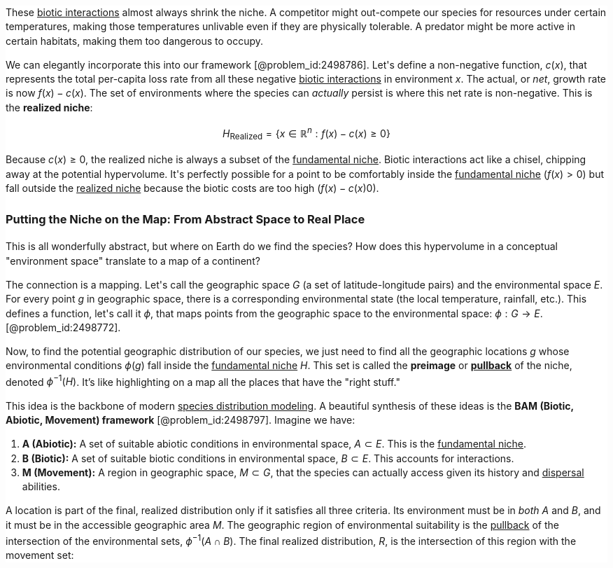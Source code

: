 These [biotic interactions](@article_id:195780) almost always shrink the niche. A competitor might out-compete our species for resources under certain temperatures, making those temperatures unlivable even if they are physically tolerable. A predator might be more active in certain habitats, making them too dangerous to occupy.

We can elegantly incorporate this into our framework [@problem_id:2498786]. Let's define a non-negative function, $c(x)$, that represents the total per-capita loss rate from all these negative [biotic interactions](@article_id:195780) in environment $x$. The actual, or *net*, growth rate is now $f(x) - c(x)$. The set of environments where the species can *actually* persist is where this net rate is non-negative. This is the **realized niche**:

$$
H_{\text{Realized}} = \{x \in \mathbb{R}^n : f(x) - c(x) \ge 0\}
$$

Because $c(x) \ge 0$, the realized niche is always a subset of the [fundamental niche](@article_id:274319). Biotic interactions act like a chisel, chipping away at the potential hypervolume. It's perfectly possible for a point to be comfortably inside the [fundamental niche](@article_id:274319) ($f(x) > 0$) but fall outside the [realized niche](@article_id:274917) because the biotic costs are too high ($f(x) - c(x)  0$).

### Putting the Niche on the Map: From Abstract Space to Real Place

This is all wonderfully abstract, but where on Earth do we find the species? How does this hypervolume in a conceptual "environment space" translate to a map of a continent?

The connection is a mapping. Let's call the geographic space $G$ (a set of latitude-longitude pairs) and the environmental space $E$. For every point $g$ in geographic space, there is a corresponding environmental state (the local temperature, rainfall, etc.). This defines a function, let's call it $\phi$, that maps points from the geographic space to the environmental space: $\phi: G \to E$. [@problem_id:2498772].

Now, to find the potential geographic distribution of our species, we just need to find all the geographic locations $g$ whose environmental conditions $\phi(g)$ fall inside the [fundamental niche](@article_id:274319) $H$. This set is called the **preimage** or **[pullback](@article_id:160322)** of the niche, denoted $\phi^{-1}(H)$. It’s like highlighting on a map all the places that have the "right stuff."

This idea is the backbone of modern [species distribution modeling](@article_id:189794). A beautiful synthesis of these ideas is the **BAM (Biotic, Abiotic, Movement) framework** [@problem_id:2498797]. Imagine we have:
1.  **A (Abiotic):** A set of suitable abiotic conditions in environmental space, $A \subset E$. This is the [fundamental niche](@article_id:274319).
2.  **B (Biotic):** A set of suitable biotic conditions in environmental space, $B \subset E$. This accounts for interactions.
3.  **M (Movement):** A region in geographic space, $M \subset G$, that the species can actually access given its history and [dispersal](@article_id:263415) abilities.

A location is part of the final, realized distribution only if it satisfies all three criteria. Its environment must be in *both* $A$ and $B$, and it must be in the accessible geographic area $M$. The geographic region of environmental suitability is the [pullback](@article_id:160322) of the intersection of the environmental sets, $\phi^{-1}(A \cap B)$. The final realized distribution, $R$, is the intersection of this region with the movement set:

